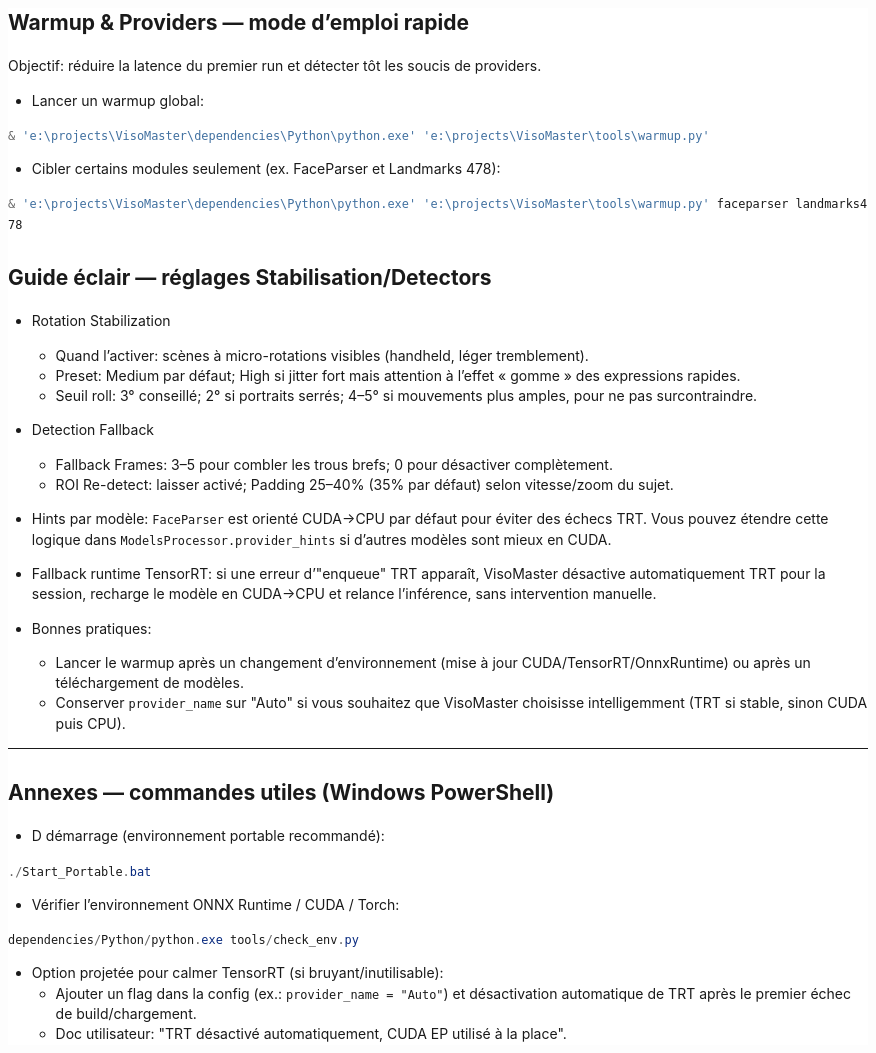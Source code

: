 
## Warmup & Providers — mode d’emploi rapide

Objectif: réduire la latence du premier run et détecter tôt les soucis de providers.

- Lancer un warmup global:

```powershell
& 'e:\projects\VisoMaster\dependencies\Python\python.exe' 'e:\projects\VisoMaster\tools\warmup.py'
```

- Cibler certains modules seulement (ex. FaceParser et Landmarks 478):

```powershell
& 'e:\projects\VisoMaster\dependencies\Python\python.exe' 'e:\projects\VisoMaster\tools\warmup.py' faceparser landmarks478
```

## Guide éclair — réglages Stabilisation/Detectors
- Rotation Stabilization
  - Quand l’activer: scènes à micro-rotations visibles (handheld, léger tremblement).
  - Preset: Medium par défaut; High si jitter fort mais attention à l’effet « gomme » des expressions rapides.
  - Seuil roll: 3° conseillé; 2° si portraits serrés; 4–5° si mouvements plus amples, pour ne pas surcontraindre.
- Detection Fallback
  - Fallback Frames: 3–5 pour combler les trous brefs; 0 pour désactiver complètement.
  - ROI Re-detect: laisser activé; Padding 25–40% (35% par défaut) selon vitesse/zoom du sujet.

- Hints par modèle: `FaceParser` est orienté CUDA→CPU par défaut pour éviter des échecs TRT. Vous pouvez étendre cette logique dans `ModelsProcessor.provider_hints` si d’autres modèles sont mieux en CUDA.

- Fallback runtime TensorRT: si une erreur d’"enqueue" TRT apparaît, VisoMaster désactive automatiquement TRT pour la session, recharge le modèle en CUDA→CPU et relance l’inférence, sans intervention manuelle.

- Bonnes pratiques:
  - Lancer le warmup après un changement d’environnement (mise à jour CUDA/TensorRT/OnnxRuntime) ou après un téléchargement de modèles.
  - Conserver `provider_name` sur "Auto" si vous souhaitez que VisoMaster choisisse intelligemment (TRT si stable, sinon CUDA puis CPU).

---

## Annexes — commandes utiles (Windows PowerShell)

- D démarrage (environnement portable recommandé):

```powershell
./Start_Portable.bat
```

- Vérifier l’environnement ONNX Runtime / CUDA / Torch:

```powershell
dependencies/Python/python.exe tools/check_env.py
```

- Option projetée pour calmer TensorRT (si bruyant/inutilisable):
  - Ajouter un flag dans la config (ex.: `provider_name = "Auto"`) et désactivation automatique de TRT après le premier échec de build/chargement.
  - Doc utilisateur: "TRT désactivé automatiquement, CUDA EP utilisé à la place".

